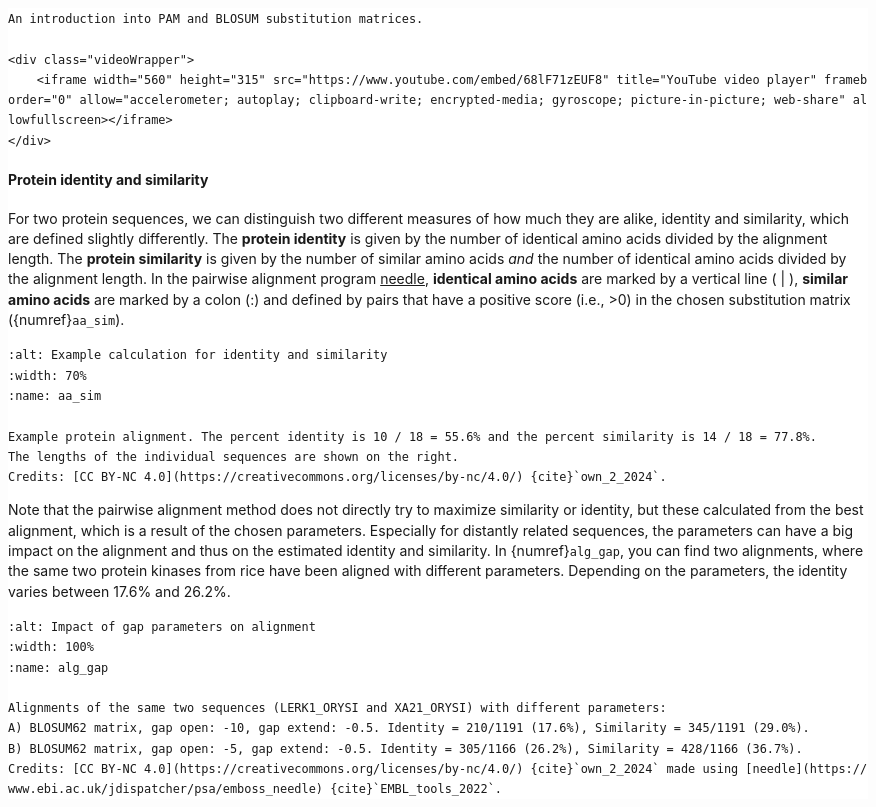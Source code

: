 ```{seealso}
An introduction into PAM and BLOSUM substitution matrices.

<div class="videoWrapper">
    <iframe width="560" height="315" src="https://www.youtube.com/embed/68lF71zEUF8" title="YouTube video player" frameborder="0" allow="accelerometer; autoplay; clipboard-write; encrypted-media; gyroscope; picture-in-picture; web-share" allowfullscreen></iframe>
</div>
```

#### Protein identity and similarity

For two protein sequences, we can distinguish two different measures of how much they are alike, identity and similarity, which are defined slightly differently.
The **protein identity** is given by the number of identical amino acids divided by the alignment length.
The **protein similarity** is given by the number of similar amino acids _and_ the number of identical amino acids divided by the alignment length.
In the pairwise alignment program [needle](https://www.ebi.ac.uk/jdispatcher/psa/emboss_needle), **identical amino acids** are marked by a vertical line ( | ), **similar amino acids** are marked by a colon (:) and defined by pairs that have a positive score (i.e., >0) in the chosen substitution matrix ({numref}`aa_sim`).

```{figure} images/chapter2/aa_sim.png
:alt: Example calculation for identity and similarity
:width: 70%
:name: aa_sim

Example protein alignment. The percent identity is 10 / 18 = 55.6% and the percent similarity is 14 / 18 = 77.8%.
The lengths of the individual sequences are shown on the right.
Credits: [CC BY-NC 4.0](https://creativecommons.org/licenses/by-nc/4.0/) {cite}`own_2_2024`.
```

Note that the pairwise alignment method does not directly try to maximize similarity or identity, but these calculated from the best alignment, which is a result of the chosen parameters.
Especially for distantly related sequences, the parameters can have a big impact on the alignment and thus on the estimated identity and similarity.
In {numref}`alg_gap`, you can find two alignments, where the same two protein kinases from rice have been aligned with different parameters.
Depending on the parameters, the identity varies between 17.6% and 26.2%.

```{figure} images/chapter2/alg_gap.png
:alt: Impact of gap parameters on alignment
:width: 100%
:name: alg_gap

Alignments of the same two sequences (LERK1_ORYSI and XA21_ORYSI) with different parameters:
A) BLOSUM62 matrix, gap open: -10, gap extend: -0.5. Identity = 210/1191 (17.6%), Similarity = 345/1191 (29.0%).
B) BLOSUM62 matrix, gap open: -5, gap extend: -0.5. Identity = 305/1166 (26.2%), Similarity = 428/1166 (36.7%).
Credits: [CC BY-NC 4.0](https://creativecommons.org/licenses/by-nc/4.0/) {cite}`own_2_2024` made using [needle](https://www.ebi.ac.uk/jdispatcher/psa/emboss_needle) {cite}`EMBL_tools_2022`.
```
